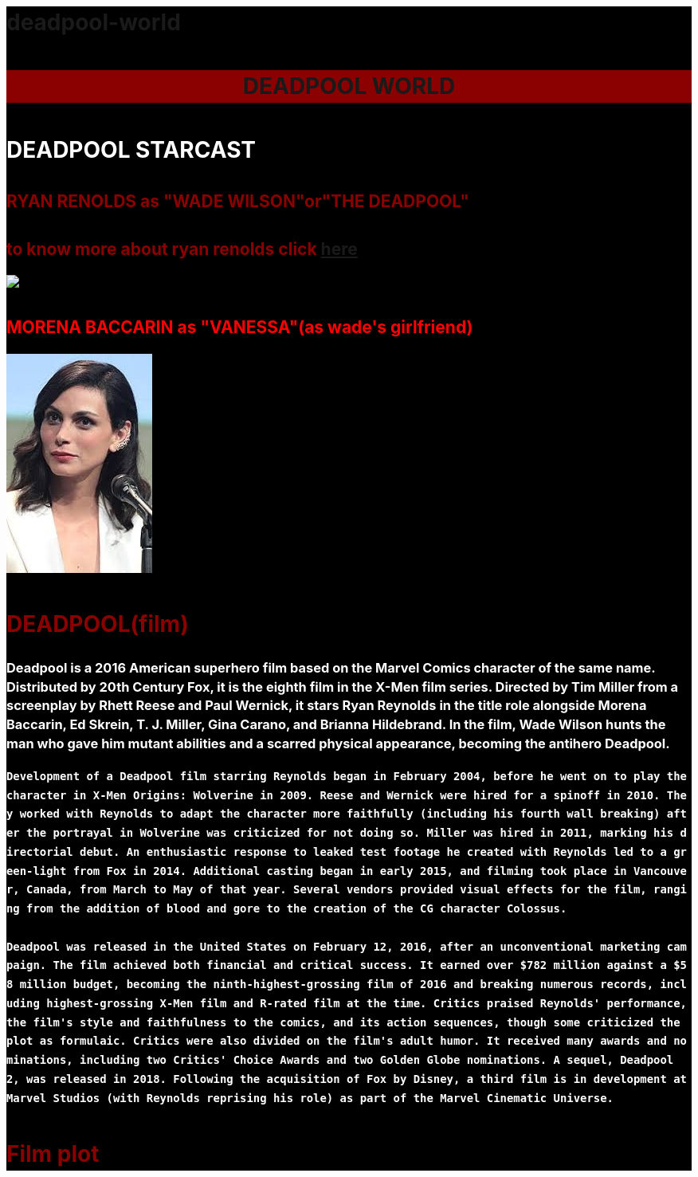 # deadpool-world
<!DOCTYPE html>
<html5 lang="en">
<head>
<title>DEADPOOL WORLD</title>
</head>
<body style="background-color:black">
<h1 style="background-color:darkred" align="center">DEADPOOL WORLD</h1>
    <h1 style="color:white">DEADPOOL STARCAST</h1>
    <p><h2 style="color:darkred">RYAN RENOLDS as "WADE WILSON"or"THE DEADPOOL"</h2></p>
    <p><h2 style="color:darkred">to know more about ryan renolds click <a href="https://en.wikipedia.org/wiki/Ryan_Reynolds">here</a></h2></p>
    <img src="![ryan](https://user-images.githubusercontent.com/68069552/87130649-ddd55600-c2b0-11ea-9b48-35ac6da93e35.jpg)">
    <p><h2 style="color:red">MORENA BACCARIN as "VANESSA"(as wade's girlfriend)</h2></p>
         <img src="https://github.com/shalini157/deadpool-world/blob/master/vanessa.jpg">
    <p><h1 style="color:darkred">DEADPOOL(film)</h1></p>
    <p><h3 style="color:white">
    Deadpool is a 2016 American superhero film based on the Marvel Comics character of the same name. Distributed by 20th Century Fox, it is the eighth film in the X-Men film series. Directed by Tim Miller from a screenplay by Rhett Reese and Paul Wernick, it stars Ryan Reynolds in the title role alongside Morena Baccarin, Ed Skrein, T. J. Miller, Gina Carano, and Brianna Hildebrand. In the film, Wade Wilson hunts the man who gave him mutant abilities and a scarred physical appearance, becoming the antihero Deadpool.

    Development of a Deadpool film starring Reynolds began in February 2004, before he went on to play the character in X-Men Origins: Wolverine in 2009. Reese and Wernick were hired for a spinoff in 2010. They worked with Reynolds to adapt the character more faithfully (including his fourth wall breaking) after the portrayal in Wolverine was criticized for not doing so. Miller was hired in 2011, marking his directorial debut. An enthusiastic response to leaked test footage he created with Reynolds led to a green-light from Fox in 2014. Additional casting began in early 2015, and filming took place in Vancouver, Canada, from March to May of that year. Several vendors provided visual effects for the film, ranging from the addition of blood and gore to the creation of the CG character Colossus.

    Deadpool was released in the United States on February 12, 2016, after an unconventional marketing campaign. The film achieved both financial and critical success. It earned over $782 million against a $58 million budget, becoming the ninth-highest-grossing film of 2016 and breaking numerous records, including highest-grossing X-Men film and R-rated film at the time. Critics praised Reynolds' performance, the film's style and faithfulness to the comics, and its action sequences, though some criticized the plot as formulaic. Critics were also divided on the film's adult humor. It received many awards and nominations, including two Critics' Choice Awards and two Golden Globe nominations. A sequel, Deadpool 2, was released in 2018. Following the acquisition of Fox by Disney, a third film is in development at Marvel Studios (with Reynolds reprising his role) as part of the Marvel Cinematic Universe.
</h3></p>
    <p><h1 style="color:darkred">Film plot</h1></p>
    <p><h3 style="color:white">